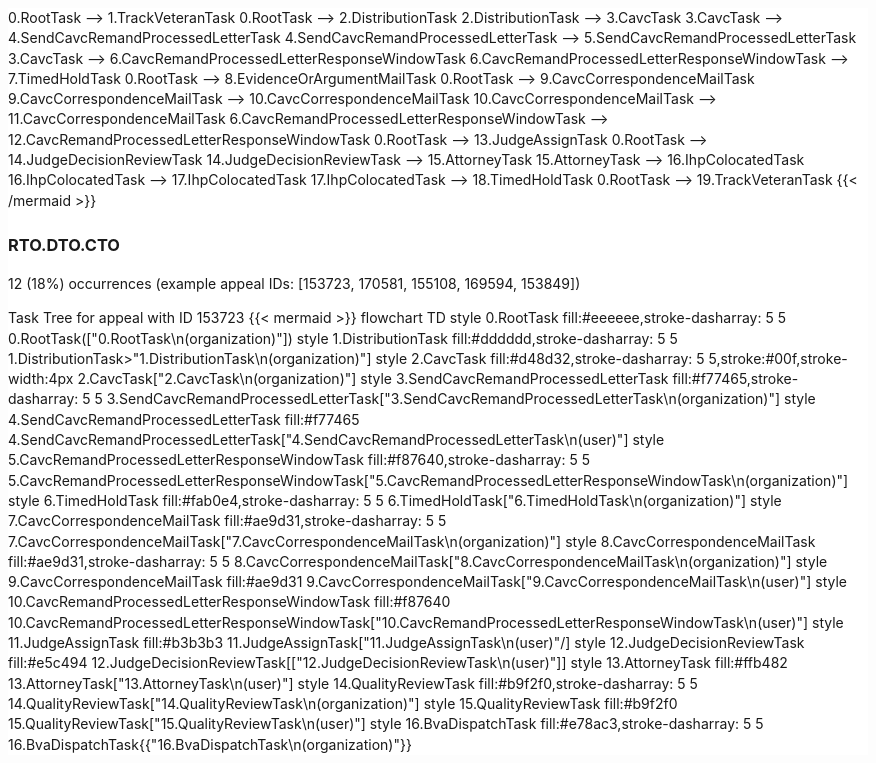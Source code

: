 0.RootTask --> 1.TrackVeteranTask
0.RootTask --> 2.DistributionTask
2.DistributionTask --> 3.CavcTask
3.CavcTask --> 4.SendCavcRemandProcessedLetterTask
4.SendCavcRemandProcessedLetterTask --> 5.SendCavcRemandProcessedLetterTask
3.CavcTask --> 6.CavcRemandProcessedLetterResponseWindowTask
6.CavcRemandProcessedLetterResponseWindowTask --> 7.TimedHoldTask
0.RootTask --> 8.EvidenceOrArgumentMailTask
0.RootTask --> 9.CavcCorrespondenceMailTask
9.CavcCorrespondenceMailTask --> 10.CavcCorrespondenceMailTask
10.CavcCorrespondenceMailTask --> 11.CavcCorrespondenceMailTask
6.CavcRemandProcessedLetterResponseWindowTask --> 12.CavcRemandProcessedLetterResponseWindowTask
0.RootTask --> 13.JudgeAssignTask
0.RootTask --> 14.JudgeDecisionReviewTask
14.JudgeDecisionReviewTask --> 15.AttorneyTask
15.AttorneyTask --> 16.IhpColocatedTask
16.IhpColocatedTask --> 17.IhpColocatedTask
17.IhpColocatedTask --> 18.TimedHoldTask
0.RootTask --> 19.TrackVeteranTask
{{< /mermaid >}}


### RTO.DTO.CTO

12 (18%) occurrences (example appeal IDs: [153723, 170581, 155108, 169594, 153849])

Task Tree for appeal with ID 153723
{{< mermaid >}}
flowchart TD
style 0.RootTask fill:#eeeeee,stroke-dasharray: 5 5
  0.RootTask(["0.RootTask\n(organization)"])
style 1.DistributionTask fill:#dddddd,stroke-dasharray: 5 5
  1.DistributionTask>"1.DistributionTask\n(organization)"]
style 2.CavcTask fill:#d48d32,stroke-dasharray: 5 5,stroke:#00f,stroke-width:4px
  2.CavcTask["2.CavcTask\n(organization)"]
style 3.SendCavcRemandProcessedLetterTask fill:#f77465,stroke-dasharray: 5 5
  3.SendCavcRemandProcessedLetterTask["3.SendCavcRemandProcessedLetterTask\n(organization)"]
style 4.SendCavcRemandProcessedLetterTask fill:#f77465
  4.SendCavcRemandProcessedLetterTask["4.SendCavcRemandProcessedLetterTask\n(user)"]
style 5.CavcRemandProcessedLetterResponseWindowTask fill:#f87640,stroke-dasharray: 5 5
  5.CavcRemandProcessedLetterResponseWindowTask["5.CavcRemandProcessedLetterResponseWindowTask\n(organization)"]
style 6.TimedHoldTask fill:#fab0e4,stroke-dasharray: 5 5
  6.TimedHoldTask["6.TimedHoldTask\n(organization)"]
style 7.CavcCorrespondenceMailTask fill:#ae9d31,stroke-dasharray: 5 5
  7.CavcCorrespondenceMailTask["7.CavcCorrespondenceMailTask\n(organization)"]
style 8.CavcCorrespondenceMailTask fill:#ae9d31,stroke-dasharray: 5 5
  8.CavcCorrespondenceMailTask["8.CavcCorrespondenceMailTask\n(organization)"]
style 9.CavcCorrespondenceMailTask fill:#ae9d31
  9.CavcCorrespondenceMailTask["9.CavcCorrespondenceMailTask\n(user)"]
style 10.CavcRemandProcessedLetterResponseWindowTask fill:#f87640
  10.CavcRemandProcessedLetterResponseWindowTask["10.CavcRemandProcessedLetterResponseWindowTask\n(user)"]
style 11.JudgeAssignTask fill:#b3b3b3
  11.JudgeAssignTask[\"11.JudgeAssignTask\n(user)"/]
style 12.JudgeDecisionReviewTask fill:#e5c494
  12.JudgeDecisionReviewTask[["12.JudgeDecisionReviewTask\n(user)"]]
style 13.AttorneyTask fill:#ffb482
  13.AttorneyTask["13.AttorneyTask\n(user)"]
style 14.QualityReviewTask fill:#b9f2f0,stroke-dasharray: 5 5
  14.QualityReviewTask[\"14.QualityReviewTask\n(organization)"\]
style 15.QualityReviewTask fill:#b9f2f0
  15.QualityReviewTask[\"15.QualityReviewTask\n(user)"\]
style 16.BvaDispatchTask fill:#e78ac3,stroke-dasharray: 5 5
  16.BvaDispatchTask{{"16.BvaDispatchTask\n(organization)"}}